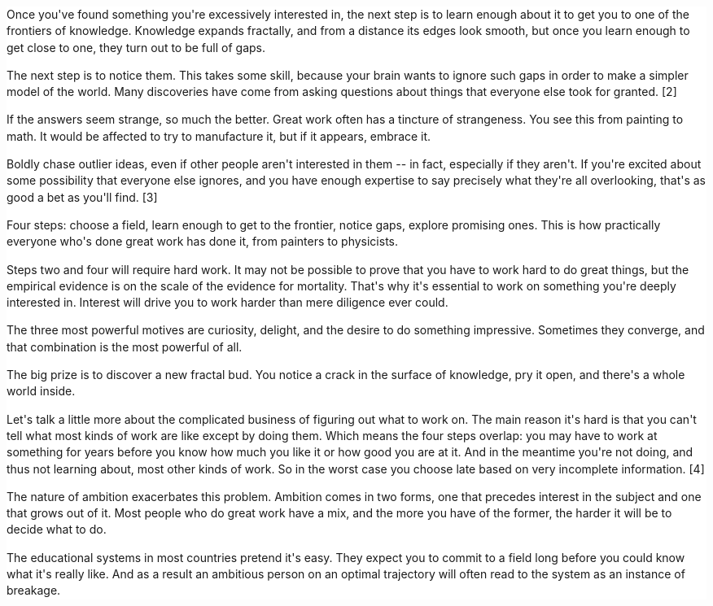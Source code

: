 Once you've found something you're excessively interested in, the next step is
to learn enough about it to get you to one of the frontiers of knowledge.
Knowledge expands fractally, and from a distance its edges look smooth, but
once you learn enough to get close to one, they turn out to be full of gaps.  
  
The next step is to notice them. This takes some skill, because your brain
wants to ignore such gaps in order to make a simpler model of the world. Many
discoveries have come from asking questions about things that everyone else
took for granted. [2]  
  
If the answers seem strange, so much the better. Great work often has a
tincture of strangeness. You see this from painting to math. It would be
affected to try to manufacture it, but if it appears, embrace it.  
  
Boldly chase outlier ideas, even if other people aren't interested in them --
in fact, especially if they aren't. If you're excited about some possibility
that everyone else ignores, and you have enough expertise to say precisely
what they're all overlooking, that's as good a bet as you'll find. [3]  
  
Four steps: choose a field, learn enough to get to the frontier, notice gaps,
explore promising ones. This is how practically everyone who's done great work
has done it, from painters to physicists.  
  
Steps two and four will require hard work. It may not be possible to prove
that you have to work hard to do great things, but the empirical evidence is
on the scale of the evidence for mortality. That's why it's essential to work
on something you're deeply interested in. Interest will drive you to work
harder than mere diligence ever could.  
  
The three most powerful motives are curiosity, delight, and the desire to do
something impressive. Sometimes they converge, and that combination is the
most powerful of all.  
  
The big prize is to discover a new fractal bud. You notice a crack in the
surface of knowledge, pry it open, and there's a whole world inside.  
  
  
  
  
  
Let's talk a little more about the complicated business of figuring out what
to work on. The main reason it's hard is that you can't tell what most kinds
of work are like except by doing them. Which means the four steps overlap: you
may have to work at something for years before you know how much you like it
or how good you are at it. And in the meantime you're not doing, and thus not
learning about, most other kinds of work. So in the worst case you choose late
based on very incomplete information. [4]  
  
The nature of ambition exacerbates this problem. Ambition comes in two forms,
one that precedes interest in the subject and one that grows out of it. Most
people who do great work have a mix, and the more you have of the former, the
harder it will be to decide what to do.  
  
The educational systems in most countries pretend it's easy. They expect you
to commit to a field long before you could know what it's really like. And as
a result an ambitious person on an optimal trajectory will often read to the
system as an instance of breakage.  
  